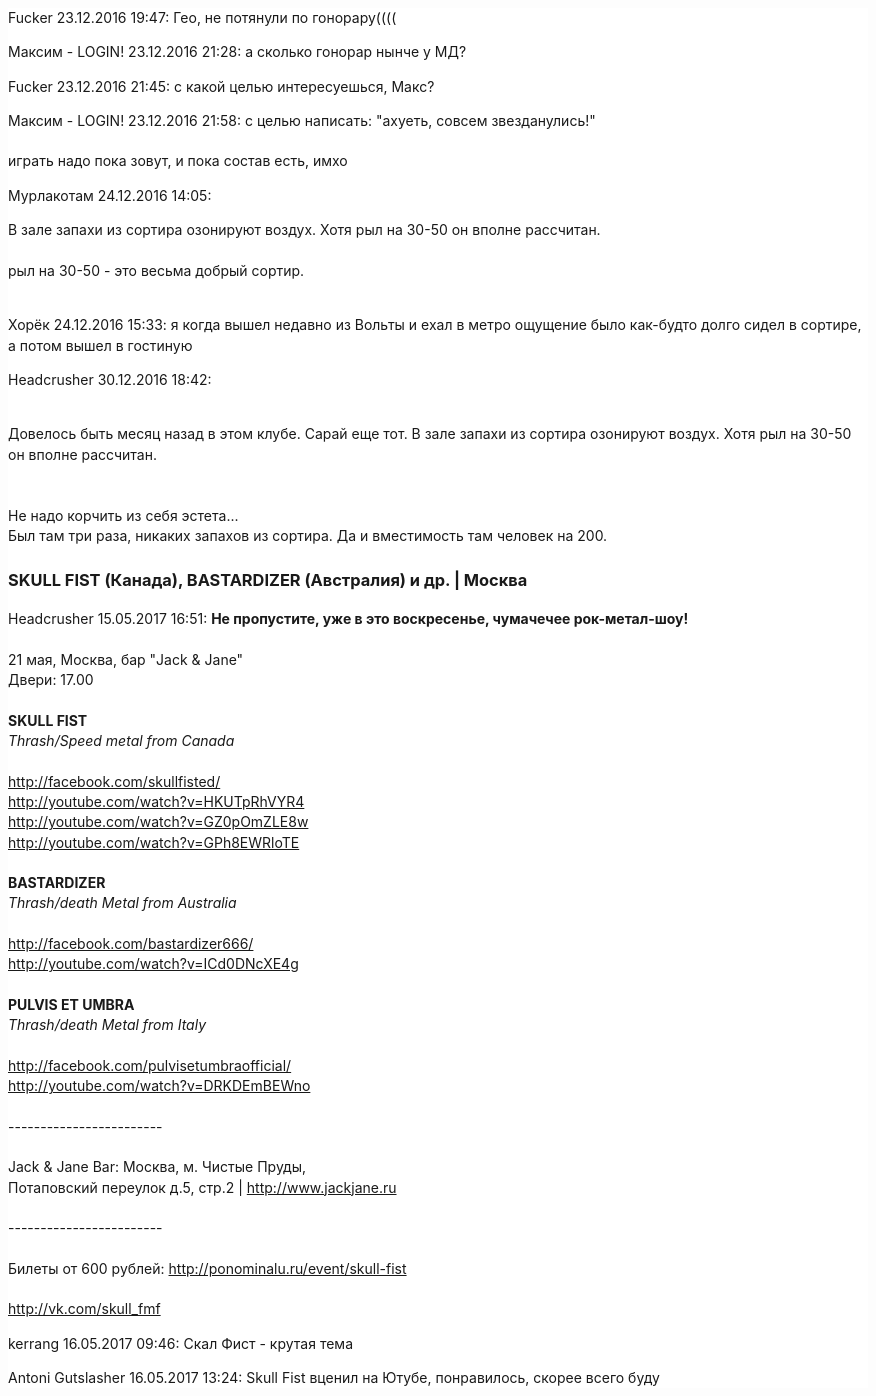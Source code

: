 Fucker 23.12.2016 19:47:
Гео, не потянули по гонорару((((<BR>

Максим - LOGIN! 23.12.2016 21:28:
а сколько гонорар нынче у МД?

Fucker 23.12.2016 21:45:
с какой целью интересуешься, Макс?<BR>

Максим - LOGIN! 23.12.2016 21:58:
с целью написать: "ахуеть, совсем звезданулись!"<BR><BR>играть надо пока зовут, и пока состав есть, имхо

Муpлакотам 24.12.2016 14:05:
<DIV CLASS="quote">В зале запахи из сортира озонируют воздух. Хотя рыл на 30-50 он вполне рассчитан.</DIV><BR>рыл на 30-50 - это весьма добрый сортир.<BR><BR>

Хорёк 24.12.2016 15:33:
я когда вышел недавно из Вольты и ехал в метро ощущение было как-будто долго сидел в сортире, а потом вышел в гостиную

Headcrusher 30.12.2016 18:42:
<DIV CLASS="quote"><BR>Довелось быть месяц назад в этом клубе. Сарай еще тот. В зале запахи из сортира озонируют воздух. Хотя рыл на 30-50 он вполне рассчитан. </DIV> <BR><BR>Не надо корчить из себя эстета...<BR>Был там три раза, никаких запахов из сортира. Да и вместимость там человек на 200. 


### SKULL FIST (Канада), BASTARDIZER (Австралия) и др. | Москва

Headcrusher 15.05.2017 16:51:
<B>Не пропустите, уже в это воскресенье, чумачечее рок-метал-шоу!</B><BR><BR>21 мая, Москва, бар "Jack & Jane"<BR>Двери: 17.00<BR><BR><B>SKULL FIST</B><BR><I>Thrash/Speed metal from Canada</I><BR><BR><A HREF="http://facebook.com/skullfisted/" TARGET="_blank">http://facebook.com/skullfisted/</A><BR><A HREF="http://youtube.com/watch?v=HKUTpRhVYR4" TARGET="_blank">http://youtube.com/watch?v=HKUTpRhVYR4</A><BR><A HREF="http://youtube.com/watch?v=GZ0pOmZLE8w" TARGET="_blank">http://youtube.com/watch?v=GZ0pOmZLE8w</A><BR><A HREF="http://youtube.com/watch?v=GPh8EWRloTE" TARGET="_blank">http://youtube.com/watch?v=GPh8EWRloTE</A><BR><BR><B>BASTARDIZER</B><BR><I>Thrash/death Metal from Australia</I><BR><BR><A HREF="http://facebook.com/bastardizer666/" TARGET="_blank">http://facebook.com/bastardizer666/</A><BR><A HREF="http://youtube.com/watch?v=ICd0DNcXE4g" TARGET="_blank">http://youtube.com/watch?v=ICd0DNcXE4g</A><BR><BR><B>PULVIS ET UMBRA</B><BR><I>Thrash/death Metal from Italy</I><BR><BR><A HREF="http://facebook.com/pulvisetumbraofficial/" TARGET="_blank">http://facebook.com/pulvisetumbraofficial/</A><BR><A HREF="http://youtube.com/watch?v=DRKDEmBEWno" TARGET="_blank">http://youtube.com/watch?v=DRKDEmBEWno</A><BR><BR>------------------------<BR><BR>Jack & Jane Bar: Москва, м. Чистые Пруды,<BR>Потаповский переулок д.5, стр.2 | <A HREF="http://www.jackjane.ru" TARGET="_blank">http://www.jackjane.ru</A><BR><BR>------------------------<BR><BR>Билеты от 600 рублей: <A HREF="http://ponominalu.ru/event/skull-fist" TARGET="_blank">http://ponominalu.ru/event/skull-fist</A><BR><BR><A HREF="http://vk.com/skull_fmf" TARGET="_blank">http://vk.com/skull_fmf</A>

kerrang 16.05.2017 09:46:
Скал Фист - крутая тема

Antoni Gutslasher 16.05.2017 13:24:
Skull Fist вценил на Ютубе, понравилось, скорее всего буду


